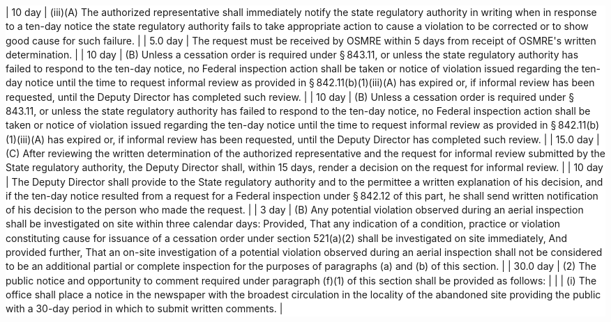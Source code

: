 | 10 day     | (iii)(A) The authorized representative shall immediately notify the state regulatory authority in writing when in response to a ten-day notice the state regulatory authority fails to take appropriate action to cause a violation to be corrected or to show good cause for such failure.                                                                                                                                                                                                                                                                                                                                                                          |
| 5.0 day    | The request must be received by OSMRE within 5 days from receipt of OSMRE's written determination.                                                                                                                                                                                                                                                                                                                                                                                                                                                                                                                                                                   |
| 10 day     | (B) Unless a cessation order is required under &#167;&#8201;843.11, or unless the state regulatory authority has failed to respond to the ten-day notice, no Federal inspection action shall be taken or notice of violation issued regarding the ten-day notice until the time to request informal review as provided in &#167;&#8201;842.11(b)(1)(iii)(A) has expired or, if informal review has been requested, until the Deputy Director has completed such review.                                                                                                                                                                                              |
| 10 day     | (B) Unless a cessation order is required under &#167;&#8201;843.11, or unless the state regulatory authority has failed to respond to the ten-day notice, no Federal inspection action shall be taken or notice of violation issued regarding the ten-day notice until the time to request informal review as provided in &#167;&#8201;842.11(b)(1)(iii)(A) has expired or, if informal review has been requested, until the Deputy Director has completed such review.                                                                                                                                                                                              |
| 15.0 day   | (C) After reviewing the written determination of the authorized representative and the request for informal review submitted by the State regulatory authority, the Deputy Director shall, within 15 days, render a decision on the request for informal review.                                                                                                                                                                                                                                                                                                                                                                                                     |
| 10 day     | The Deputy Director shall provide to the State regulatory authority and to the permittee a written explanation of his decision, and if the ten-day notice resulted from a request for a Federal inspection under &#167;&#8201;842.12 of this part, he shall send written notification of his decision to the person who made the request.                                                                                                                                                                                                                                                                                                                            |
| 3 day      | (B) Any potential violation observed during an aerial inspection shall be investigated on site within three calendar days: Provided, That any indication of a condition, practice or violation constituting cause for issuance of a cessation order under section 521(a)(2) shall be investigated on site immediately, And provided further, That an on-site investigation of a potential violation observed during an aerial inspection shall not be considered to be an additional partial or complete inspection for the purposes of paragraphs (a) and (b) of this section.                                                                                      |
| 30.0 day   | (2) The public notice and opportunity to comment required under paragraph (f)(1) of this section shall be provided as follows:                                                                                                                                                                                                                                                                                                                                                                                                                                                                                                                                       |
|            |             (i) The office shall place a notice in the newspaper with the broadest circulation in the locality of the abandoned site providing the public with a 30-day period in which to submit written comments.                                                                                                                                                                                                                                                                                                                                                                                                                                                  |